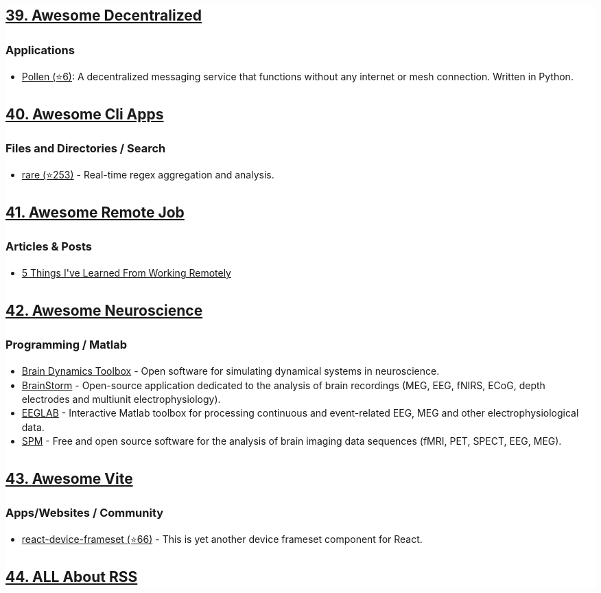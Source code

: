 ## [39. Awesome Decentralized](/content/croqaz/awesome-decentralized/week/README.md)

### Applications

*   [Pollen (⭐6)](https://github.com/maxtheaxe/pollen): A decentralized messaging service that functions without any internet or mesh connection. Written in Python.

## [40. Awesome Cli Apps](/content/agarrharr/awesome-cli-apps/week/README.md)

### Files and Directories / Search

*   [rare (⭐253)](https://github.com/zix99/rare) - Real-time regex aggregation and analysis.

## [41. Awesome Remote Job](/content/lukasz-madon/awesome-remote-job/week/README.md)

### Articles & Posts

*   [5 Things I've Learned From Working Remotely](https://www.donedone.com/blog/five-things-ive-learned-working-remotely)

## [42. Awesome Neuroscience](/content/analyticalmonk/awesome-neuroscience/week/README.md)

### Programming / Matlab

*   [Brain Dynamics Toolbox](https://bdtoolbox.org/) - Open software for simulating dynamical systems in neuroscience.
*   [BrainStorm](https://neuroimage.usc.edu/brainstorm/) - Open-source application dedicated to the analysis of brain recordings (MEG, EEG, fNIRS, ECoG, depth electrodes and multiunit electrophysiology).
*   [EEGLAB](https://sccn.ucsd.edu/eeglab/) - Interactive Matlab toolbox for processing continuous and event-related EEG, MEG and other electrophysiological data.
*   [SPM](https://www.fil.ion.ucl.ac.uk/spm/) - Free and open source software for the  analysis of brain imaging data sequences (fMRI, PET, SPECT, EEG, MEG).

## [43. Awesome Vite](/content/vitejs/awesome-vite/week/README.md)

### Apps/Websites / Community

*   [react-device-frameset (⭐66)](https://github.com/zheeeng/react-device-frameset) - This is yet another device frameset component for React.

## [44. ALL About RSS](/content/AboutRSS/ALL-about-RSS/week/README.md)
